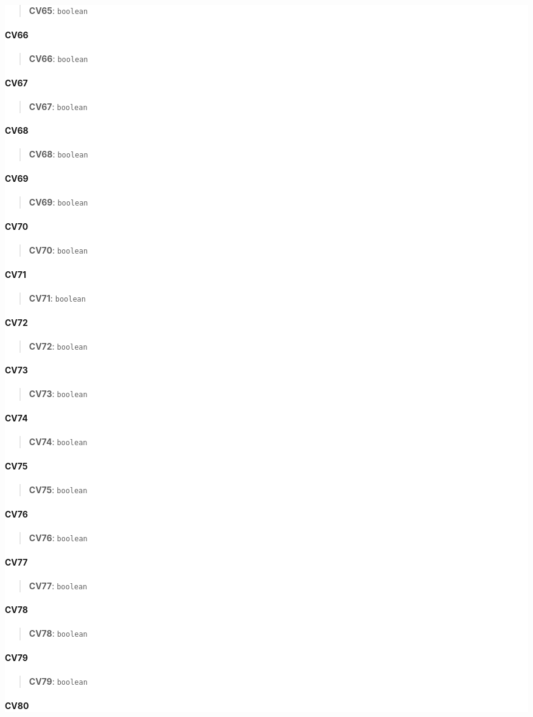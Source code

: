 > **CV65**: `boolean`

#### CV66

> **CV66**: `boolean`

#### CV67

> **CV67**: `boolean`

#### CV68

> **CV68**: `boolean`

#### CV69

> **CV69**: `boolean`

#### CV70

> **CV70**: `boolean`

#### CV71

> **CV71**: `boolean`

#### CV72

> **CV72**: `boolean`

#### CV73

> **CV73**: `boolean`

#### CV74

> **CV74**: `boolean`

#### CV75

> **CV75**: `boolean`

#### CV76

> **CV76**: `boolean`

#### CV77

> **CV77**: `boolean`

#### CV78

> **CV78**: `boolean`

#### CV79

> **CV79**: `boolean`

#### CV80
